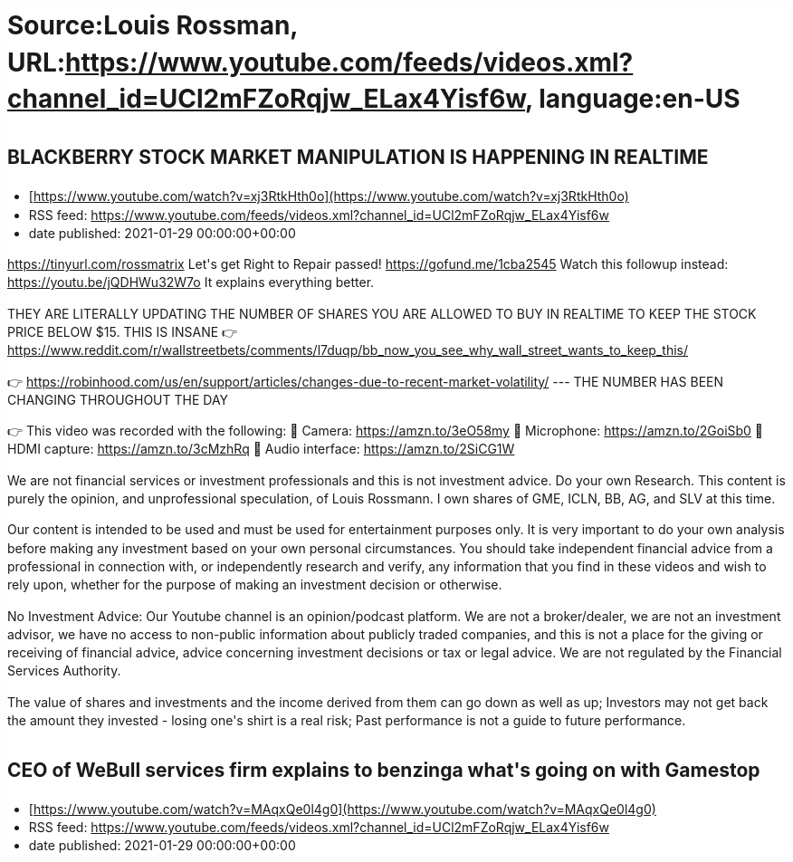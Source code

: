 # Source:Louis Rossman, URL:https://www.youtube.com/feeds/videos.xml?channel_id=UCl2mFZoRqjw_ELax4Yisf6w, language:en-US

## BLACKBERRY STOCK MARKET MANIPULATION IS HAPPENING IN REALTIME
 - [https://www.youtube.com/watch?v=xj3RtkHth0o](https://www.youtube.com/watch?v=xj3RtkHth0o)
 - RSS feed: https://www.youtube.com/feeds/videos.xml?channel_id=UCl2mFZoRqjw_ELax4Yisf6w
 - date published: 2021-01-29 00:00:00+00:00

https://tinyurl.com/rossmatrix
Let's get Right to Repair passed! https://gofund.me/1cba2545
Watch this followup instead: https://youtu.be/jQDHWu32W7o It explains everything better.

THEY ARE LITERALLY UPDATING THE NUMBER OF SHARES YOU ARE ALLOWED TO BUY IN REALTIME TO KEEP THE STOCK PRICE BELOW $15. THIS IS INSANE
👉 https://www.reddit.com/r/wallstreetbets/comments/l7duqp/bb_now_you_see_why_wall_street_wants_to_keep_this/

👉 https://robinhood.com/us/en/support/articles/changes-due-to-recent-market-volatility/ --- THE NUMBER HAS BEEN CHANGING THROUGHOUT THE DAY
 
👉 This video was recorded with the following:
🔵 Camera: https://amzn.to/3eO58my
🔵 Microphone: https://amzn.to/2GoiSb0
🔵 HDMI capture: https://amzn.to/3cMzhRq
🔵 Audio interface: https://amzn.to/2SiCG1W


We are not financial services or investment professionals and this is not investment advice. Do your own Research. This content is purely the opinion, and unprofessional speculation, of Louis Rossmann. I own shares of GME, ICLN, BB, AG, and SLV at this time.

Our content is intended to be used and must be used for entertainment purposes only. It is very important to do your own analysis before making any investment based on your own personal circumstances. You should take independent financial advice from a professional in connection with, or independently research and verify, any information that you find in these videos and wish to rely upon, whether for the purpose of making an investment decision or otherwise.

No Investment Advice: Our Youtube channel is an opinion/podcast platform. We are not a broker/dealer, we are not an investment advisor, we have no access to non-public information about publicly traded companies, and this is not a place for the giving or receiving of financial advice, advice concerning investment decisions or tax or legal advice. We are not regulated by the Financial Services Authority.

The value of shares and investments and the income derived from them can go down as well as up;
Investors may not get back the amount they invested - losing one's shirt is a real risk;
Past performance is not a guide to future performance.

## CEO of WeBull services firm explains to benzinga what's going on with Gamestop
 - [https://www.youtube.com/watch?v=MAqxQe0l4g0](https://www.youtube.com/watch?v=MAqxQe0l4g0)
 - RSS feed: https://www.youtube.com/feeds/videos.xml?channel_id=UCl2mFZoRqjw_ELax4Yisf6w
 - date published: 2021-01-29 00:00:00+00:00
